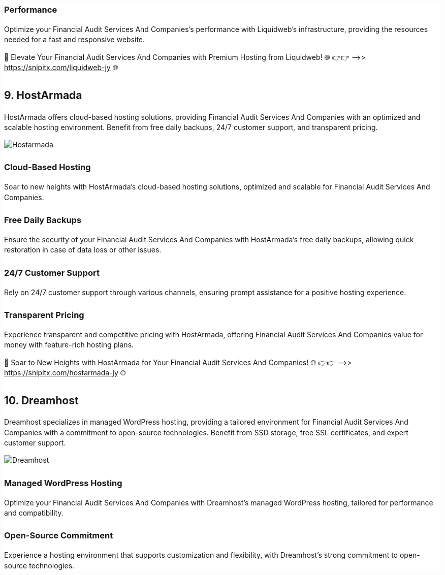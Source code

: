 ### Performance
Optimize your Financial Audit Services And Companies’s performance with Liquidweb’s infrastructure, providing the resources needed for a fast and responsive website.

🚀 Elevate Your Financial Audit Services And Companies with Premium Hosting from Liquidweb! 🌐
👉👉 -->> https://snipitx.com/liquidweb-jy 🌐

## 9. HostArmada

HostArmada offers cloud-based hosting solutions, providing Financial Audit Services And Companies with an optimized and scalable hosting environment. Benefit from free daily backups, 24/7 customer support, and transparent pricing.

![Hostarmada](https://i.imgur.com/KFbdf3o.jpeg "Hostarmada Hosting")

### Cloud-Based Hosting
Soar to new heights with HostArmada’s cloud-based hosting solutions, optimized and scalable for Financial Audit Services And Companies.

### Free Daily Backups
Ensure the security of your Financial Audit Services And Companies with HostArmada’s free daily backups, allowing quick restoration in case of data loss or other issues.

### 24/7 Customer Support
Rely on 24/7 customer support through various channels, ensuring prompt assistance for a positive hosting experience.

### Transparent Pricing
Experience transparent and competitive pricing with HostArmada, offering Financial Audit Services And Companies value for money with feature-rich hosting plans.

🚀 Soar to New Heights with HostArmada for Your Financial Audit Services And Companies! 🌐
👉👉 -->> https://snipitx.com/hostarmada-jy 🌐

## 10. Dreamhost

Dreamhost specializes in managed WordPress hosting, providing a tailored environment for Financial Audit Services And Companies with a commitment to open-source technologies. Benefit from SSD storage, free SSL certificates, and expert customer support.

![Dreamhost](https://i.imgur.com/rXIg8ip.jpeg "Dreamhost Hosting")

### Managed WordPress Hosting
Optimize your Financial Audit Services And Companies with Dreamhost’s managed WordPress hosting, tailored for performance and compatibility.

### Open-Source Commitment
Experience a hosting environment that supports customization and flexibility, with Dreamhost’s strong commitment to open-source technologies.
